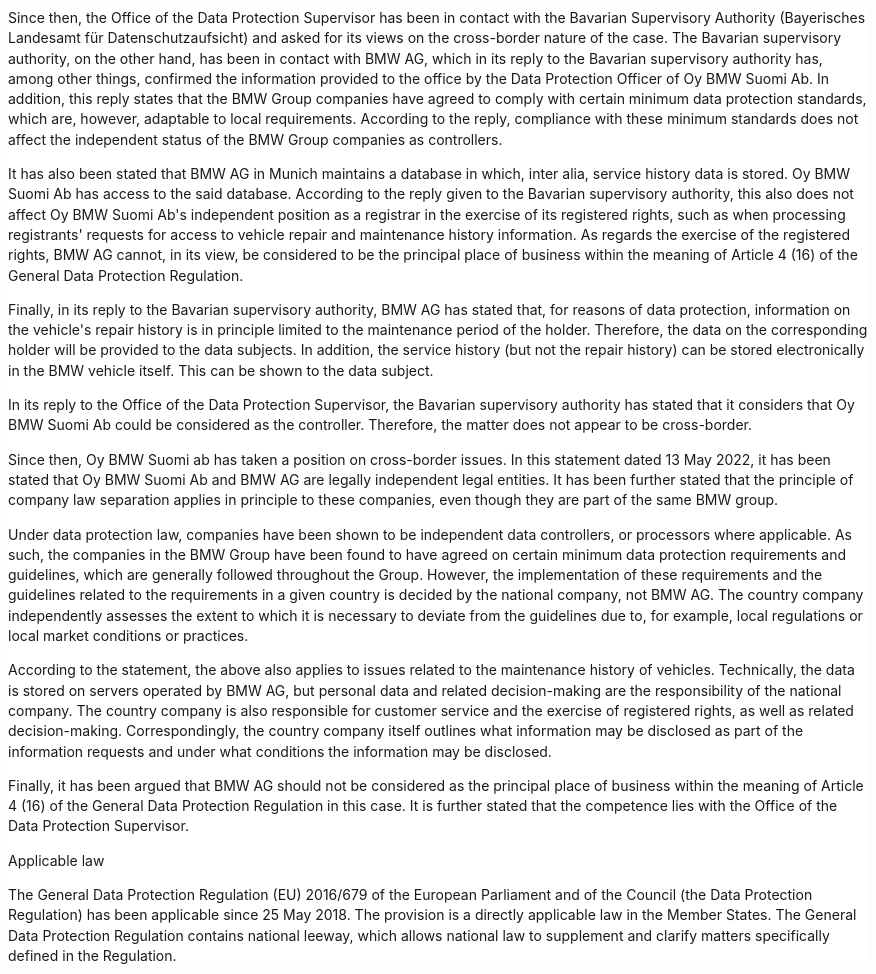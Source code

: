 Since then, the Office of the Data Protection Supervisor has been in contact with the Bavarian Supervisory Authority (Bayerisches Landesamt für Datenschutzaufsicht) and asked for its views on the cross-border nature of the case. The Bavarian supervisory authority, on the other hand, has been in contact with BMW AG, which in its reply to the Bavarian supervisory authority has, among other things, confirmed the information provided to the office by the Data Protection Officer of Oy BMW Suomi Ab. In addition, this reply states that the BMW Group companies have agreed to comply with certain minimum data protection standards, which are, however, adaptable to local requirements. According to the reply, compliance with these minimum standards does not affect the independent status of the BMW Group companies as controllers.

It has also been stated that BMW AG in Munich maintains a database in which, inter alia, service history data is stored. Oy BMW Suomi Ab has access to the said database. According to the reply given to the Bavarian supervisory authority, this also does not affect Oy BMW Suomi Ab's independent position as a registrar in the exercise of its registered rights, such as when processing registrants' requests for access to vehicle repair and maintenance history information. As regards the exercise of the registered rights, BMW AG cannot, in its view, be considered to be the principal place of business within the meaning of Article 4 (16) of the General Data Protection Regulation.

Finally, in its reply to the Bavarian supervisory authority, BMW AG has stated that, for reasons of data protection, information on the vehicle's repair history is in principle limited to the maintenance period of the holder. Therefore, the data on the corresponding holder will be provided to the data subjects. In addition, the service history (but not the repair history) can be stored electronically in the BMW vehicle itself. This can be shown to the data subject.

In its reply to the Office of the Data Protection Supervisor, the Bavarian supervisory authority has stated that it considers that Oy BMW Suomi Ab could be considered as the controller. Therefore, the matter does not appear to be cross-border.

Since then, Oy BMW Suomi ab has taken a position on cross-border issues. In this statement dated 13 May 2022, it has been stated that Oy BMW Suomi Ab and BMW AG are legally independent legal entities. It has been further stated that the principle of company law separation applies in principle to these companies, even though they are part of the same BMW group.

Under data protection law, companies have been shown to be independent data controllers, or processors where applicable. As such, the companies in the BMW Group have been found to have agreed on certain minimum data protection requirements and guidelines, which are generally followed throughout the Group. However, the implementation of these requirements and the guidelines related to the requirements in a given country is decided by the national company, not BMW AG. The country company independently assesses the extent to which it is necessary to deviate from the guidelines due to, for example, local regulations or local market conditions or practices.

According to the statement, the above also applies to issues related to the maintenance history of vehicles. Technically, the data is stored on servers operated by BMW AG, but personal data and related decision-making are the responsibility of the national company. The country company is also responsible for customer service and the exercise of registered rights, as well as related decision-making. Correspondingly, the country company itself outlines what information may be disclosed as part of the information requests and under what conditions the information may be disclosed.

Finally, it has been argued that BMW AG should not be considered as the principal place of business within the meaning of Article 4 (16) of the General Data Protection Regulation in this case. It is further stated that the competence lies with the Office of the Data Protection Supervisor.

Applicable law

The General Data Protection Regulation (EU) 2016/679 of the European Parliament and of the Council (the Data Protection Regulation) has been applicable since 25 May 2018. The provision is a directly applicable law in the Member States. The General Data Protection Regulation contains national leeway, which allows national law to supplement and clarify matters specifically defined in the Regulation.
